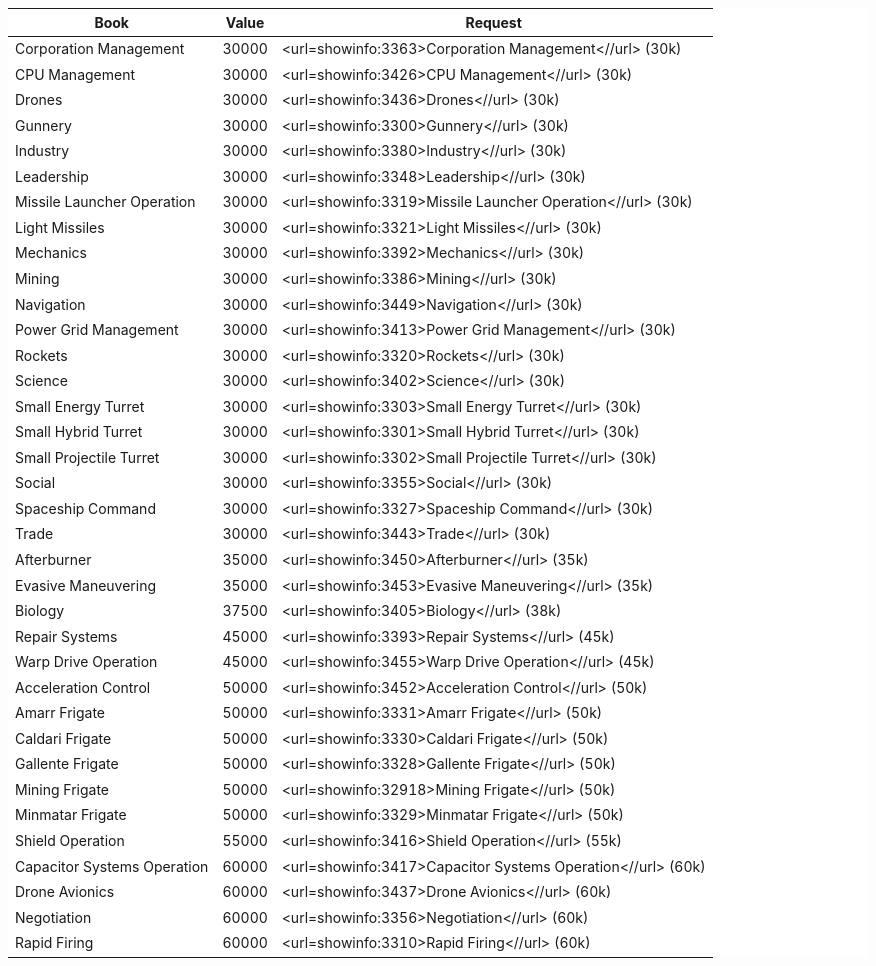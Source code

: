 | Book | Value | Request |
| ------ | ------ | ------ |
| Corporation Management | 30000 | <url=showinfo:3363>Corporation Management<//url> (30k) |
| CPU Management | 30000 | <url=showinfo:3426>CPU Management<//url> (30k) |
| Drones | 30000 | <url=showinfo:3436>Drones<//url> (30k) |
| Gunnery | 30000 | <url=showinfo:3300>Gunnery<//url> (30k) |
| Industry | 30000 | <url=showinfo:3380>Industry<//url> (30k) |
| Leadership | 30000 | <url=showinfo:3348>Leadership<//url> (30k) |
| Missile Launcher Operation | 30000 | <url=showinfo:3319>Missile Launcher Operation<//url> (30k) |
| Light Missiles | 30000 | <url=showinfo:3321>Light Missiles<//url> (30k) |
| Mechanics | 30000 | <url=showinfo:3392>Mechanics<//url> (30k) |
| Mining | 30000 | <url=showinfo:3386>Mining<//url> (30k) |
| Navigation | 30000 | <url=showinfo:3449>Navigation<//url> (30k) |
| Power Grid Management | 30000 | <url=showinfo:3413>Power Grid Management<//url> (30k) |
| Rockets | 30000 | <url=showinfo:3320>Rockets<//url> (30k) |
| Science | 30000 | <url=showinfo:3402>Science<//url> (30k) |
| Small Energy Turret | 30000 | <url=showinfo:3303>Small Energy Turret<//url> (30k) |
| Small Hybrid Turret | 30000 | <url=showinfo:3301>Small Hybrid Turret<//url> (30k) |
| Small Projectile Turret | 30000 | <url=showinfo:3302>Small Projectile Turret<//url> (30k) |
| Social | 30000 | <url=showinfo:3355>Social<//url> (30k) |
| Spaceship Command | 30000 | <url=showinfo:3327>Spaceship Command<//url> (30k) |
| Trade | 30000 | <url=showinfo:3443>Trade<//url> (30k) |
| Afterburner | 35000 | <url=showinfo:3450>Afterburner<//url> (35k) |
| Evasive Maneuvering | 35000 | <url=showinfo:3453>Evasive Maneuvering<//url> (35k) |
| Biology | 37500 | <url=showinfo:3405>Biology<//url> (38k) |
| Repair Systems | 45000 | <url=showinfo:3393>Repair Systems<//url> (45k) |
| Warp Drive Operation | 45000 | <url=showinfo:3455>Warp Drive Operation<//url> (45k) |
| Acceleration Control | 50000 | <url=showinfo:3452>Acceleration Control<//url> (50k) |
| Amarr Frigate | 50000 | <url=showinfo:3331>Amarr Frigate<//url> (50k) |
| Caldari Frigate | 50000 | <url=showinfo:3330>Caldari Frigate<//url> (50k) |
| Gallente Frigate | 50000 | <url=showinfo:3328>Gallente Frigate<//url> (50k) |
| Mining Frigate | 50000 | <url=showinfo:32918>Mining Frigate<//url> (50k) |
| Minmatar Frigate | 50000 | <url=showinfo:3329>Minmatar Frigate<//url> (50k) |
| Shield Operation | 55000 | <url=showinfo:3416>Shield Operation<//url> (55k) |
| Capacitor Systems Operation | 60000 | <url=showinfo:3417>Capacitor Systems Operation<//url> (60k) |
| Drone Avionics | 60000 | <url=showinfo:3437>Drone Avionics<//url> (60k) |
| Negotiation | 60000 | <url=showinfo:3356>Negotiation<//url> (60k) |
| Rapid Firing | 60000 | <url=showinfo:3310>Rapid Firing<//url> (60k) |